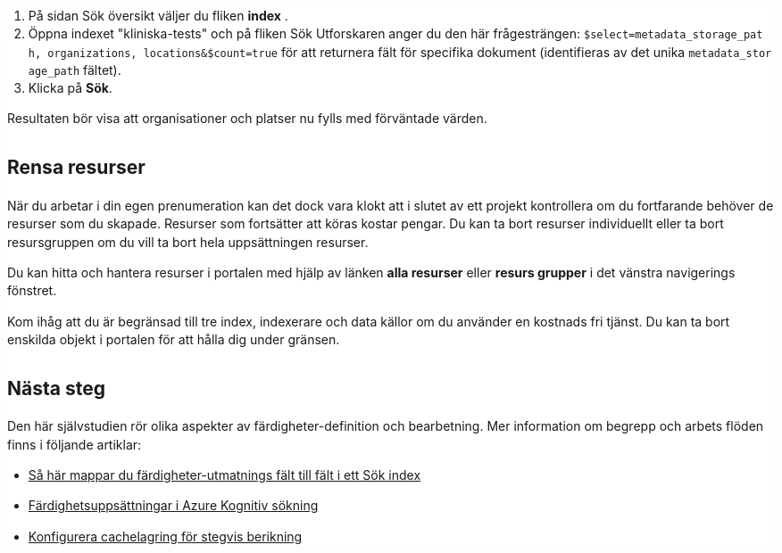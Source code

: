 1. På sidan Sök översikt väljer du fliken **index** .
1. Öppna indexet "kliniska-tests" och på fliken Sök Utforskaren anger du den här frågesträngen: `$select=metadata_storage_path, organizations, locations&$count=true` för att returnera fält för specifika dokument (identifieras av det unika `metadata_storage_path` fältet).
1. Klicka på **Sök**.

Resultaten bör visa att organisationer och platser nu fylls med förväntade värden.

## <a name="clean-up-resources"></a>Rensa resurser

När du arbetar i din egen prenumeration kan det dock vara klokt att i slutet av ett projekt kontrollera om du fortfarande behöver de resurser som du skapade. Resurser som fortsätter att köras kostar pengar. Du kan ta bort resurser individuellt eller ta bort resursgruppen om du vill ta bort hela uppsättningen resurser.

Du kan hitta och hantera resurser i portalen med hjälp av länken **alla resurser** eller **resurs grupper** i det vänstra navigerings fönstret.

Kom ihåg att du är begränsad till tre index, indexerare och data källor om du använder en kostnads fri tjänst. Du kan ta bort enskilda objekt i portalen för att hålla dig under gränsen. 

## <a name="next-steps"></a>Nästa steg

Den här självstudien rör olika aspekter av färdigheter-definition och bearbetning. Mer information om begrepp och arbets flöden finns i följande artiklar:

+ [Så här mappar du färdigheter-utmatnings fält till fält i ett Sök index](cognitive-search-output-field-mapping.md)

+ [Färdighetsuppsättningar i Azure Kognitiv sökning](cognitive-search-working-with-skillsets.md)

+ [Konfigurera cachelagring för stegvis berikning](cognitive-search-incremental-indexing-conceptual.md)